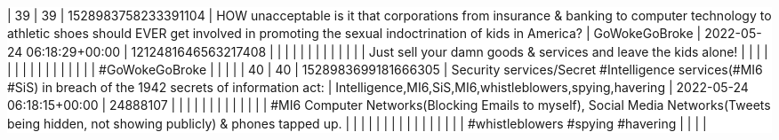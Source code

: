 | 39 |           39 | 1528983758233391104 | HOW unacceptable is it that corporations from insurance &amp; banking to computer technology to athletic shoes should EVER get involved in promoting the sexual indoctrination of kids in America?                                                                                                                   | GoWokeGoBroke                                                                                                                                                                              | 2022-05-24 06:18:29+00:00 | 1212481646563217408 |
|    |              |                     |                                                                                                                                                                                                                                                                                                                      |                                                                                                                                                                                            |                           |                     |
|    |              |                     | Just sell your damn goods &amp; services and leave the kids alone!                                                                                                                                                                                                                                                   |                                                                                                                                                                                            |                           |                     |
|    |              |                     |                                                                                                                                                                                                                                                                                                                      |                                                                                                                                                                                            |                           |                     |
|    |              |                     | #GoWokeGoBroke                                                                                                                                                                                                                                                                                                       |                                                                                                                                                                                            |                           |                     |
| 40 |           40 | 1528983699181666305 | Security services/Secret #Intelligence services(#MI6 #SiS) in breach of the 1942 secrets of information act:                                                                                                                                                                                                         | Intelligence,MI6,SiS,MI6,whistleblowers,spying,havering                                                                                                                                    | 2022-05-24 06:18:15+00:00 |            24888107 |
|    |              |                     |                                                                                                                                                                                                                                                                                                                      |                                                                                                                                                                                            |                           |                     |
|    |              |                     | #MI6 Computer Networks(Blocking Emails to myself), Social Media Networks(Tweets being hidden, not showing publicly) &amp; phones tapped up.                                                                                                                                                                          |                                                                                                                                                                                            |                           |                     |
|    |              |                     |                                                                                                                                                                                                                                                                                                                      |                                                                                                                                                                                            |                           |                     |
|    |              |                     | #whistleblowers #spying #havering                                                                                                                                                                                                                                                                                    |                                                                                                                                                                                            |                           |                     |